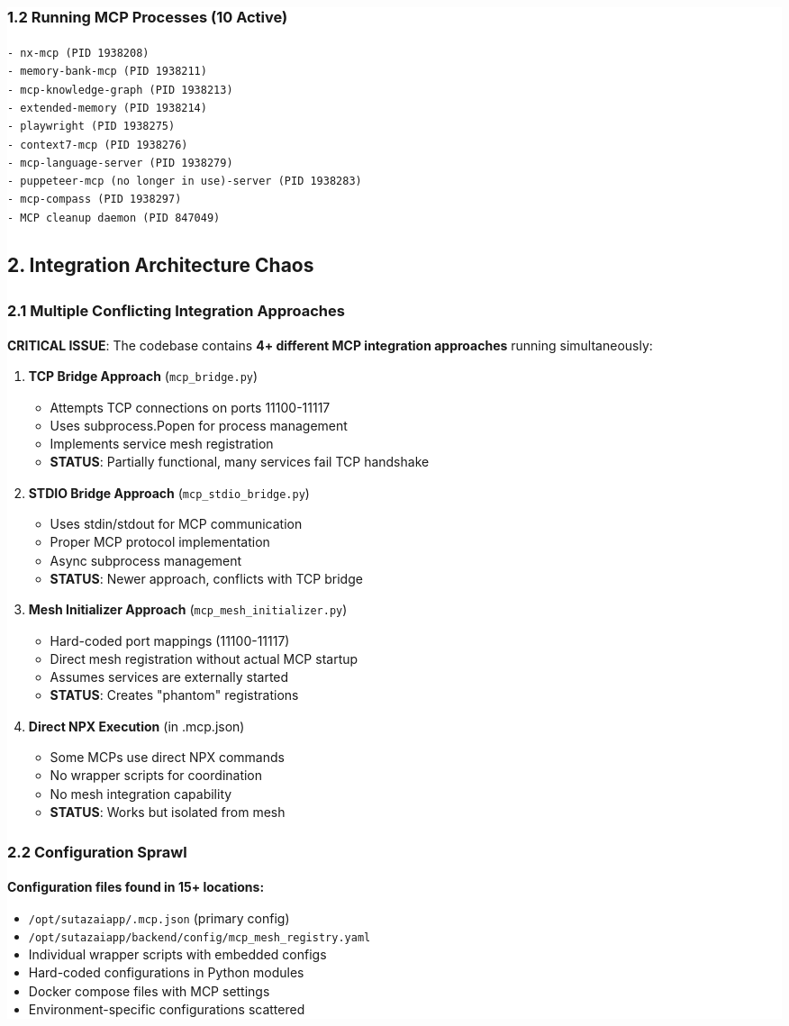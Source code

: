 ### 1.2 Running MCP Processes (10 Active)
```
- nx-mcp (PID 1938208)
- memory-bank-mcp (PID 1938211)  
- mcp-knowledge-graph (PID 1938213)
- extended-memory (PID 1938214)
- playwright (PID 1938275)
- context7-mcp (PID 1938276)
- mcp-language-server (PID 1938279)
- puppeteer-mcp (no longer in use)-server (PID 1938283)
- mcp-compass (PID 1938297)
- MCP cleanup daemon (PID 847049)
```

## 2. Integration Architecture Chaos

### 2.1 Multiple Conflicting Integration Approaches

**CRITICAL ISSUE**: The codebase contains **4+ different MCP integration approaches** running simultaneously:

1. **TCP Bridge Approach** (`mcp_bridge.py`)
   - Attempts TCP connections on ports 11100-11117
   - Uses subprocess.Popen for process management
   - Implements service mesh registration
   - **STATUS**: Partially functional, many services fail TCP handshake

2. **STDIO Bridge Approach** (`mcp_stdio_bridge.py`)
   - Uses stdin/stdout for MCP communication
   - Proper MCP protocol implementation
   - Async subprocess management
   - **STATUS**: Newer approach, conflicts with TCP bridge

3. **Mesh Initializer Approach** (`mcp_mesh_initializer.py`)
   - Hard-coded port mappings (11100-11117)
   - Direct mesh registration without actual MCP startup
   - Assumes services are externally started
   - **STATUS**: Creates "phantom" registrations

4. **Direct NPX Execution** (in .mcp.json)
   - Some MCPs use direct NPX commands
   - No wrapper scripts for coordination
   - No mesh integration capability
   - **STATUS**: Works but isolated from mesh

### 2.2 Configuration Sprawl

**Configuration files found in 15+ locations:**
- `/opt/sutazaiapp/.mcp.json` (primary config)
- `/opt/sutazaiapp/backend/config/mcp_mesh_registry.yaml`
- Individual wrapper scripts with embedded configs
- Hard-coded configurations in Python modules
- Docker compose files with MCP settings
- Environment-specific configurations scattered
